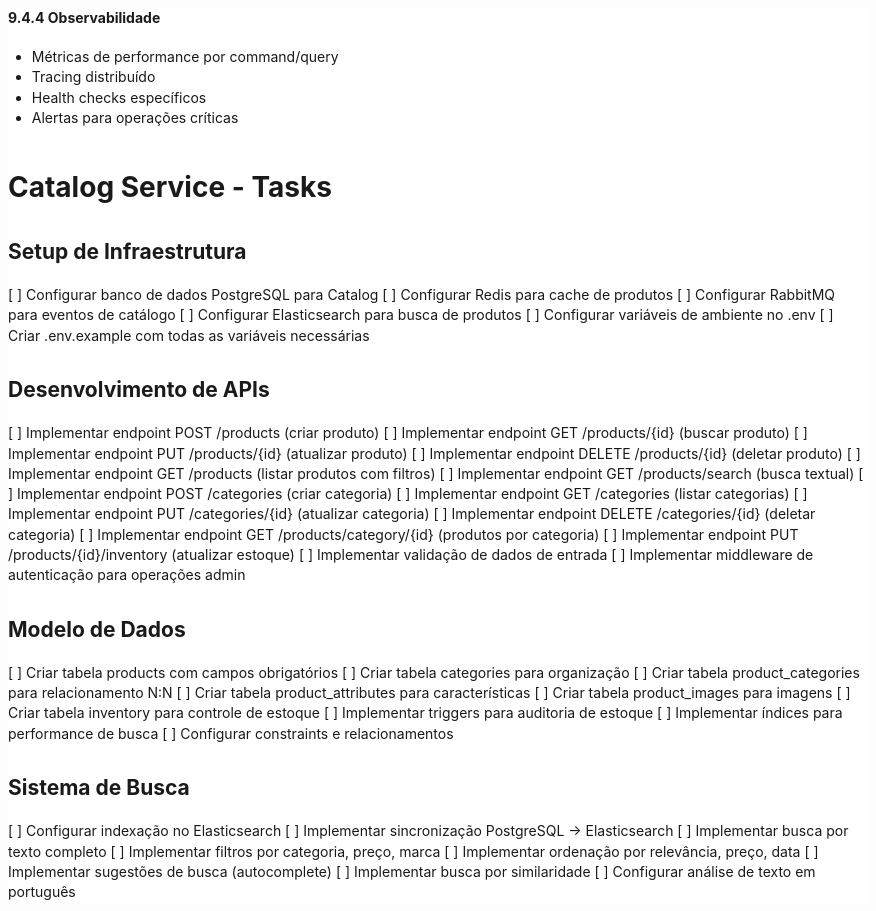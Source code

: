 #### 9.4.4 Observabilidade
- Métricas de performance por command/query
- Tracing distribuído
- Health checks específicos
- Alertas para operações críticas


# Catalog Service - Tasks

## Setup de Infraestrutura
[ ] Configurar banco de dados PostgreSQL para Catalog
[ ] Configurar Redis para cache de produtos
[ ] Configurar RabbitMQ para eventos de catálogo
[ ] Configurar Elasticsearch para busca de produtos
[ ] Configurar variáveis de ambiente no .env
[ ] Criar .env.example com todas as variáveis necessárias

## Desenvolvimento de APIs
[ ] Implementar endpoint POST /products (criar produto)
[ ] Implementar endpoint GET /products/{id} (buscar produto)
[ ] Implementar endpoint PUT /products/{id} (atualizar produto)
[ ] Implementar endpoint DELETE /products/{id} (deletar produto)
[ ] Implementar endpoint GET /products (listar produtos com filtros)
[ ] Implementar endpoint GET /products/search (busca textual)
[ ] Implementar endpoint POST /categories (criar categoria)
[ ] Implementar endpoint GET /categories (listar categorias)
[ ] Implementar endpoint PUT /categories/{id} (atualizar categoria)
[ ] Implementar endpoint DELETE /categories/{id} (deletar categoria)
[ ] Implementar endpoint GET /products/category/{id} (produtos por categoria)
[ ] Implementar endpoint PUT /products/{id}/inventory (atualizar estoque)
[ ] Implementar validação de dados de entrada
[ ] Implementar middleware de autenticação para operações admin

## Modelo de Dados
[ ] Criar tabela products com campos obrigatórios
[ ] Criar tabela categories para organização
[ ] Criar tabela product_categories para relacionamento N:N
[ ] Criar tabela product_attributes para características
[ ] Criar tabela product_images para imagens
[ ] Criar tabela inventory para controle de estoque
[ ] Implementar triggers para auditoria de estoque
[ ] Implementar índices para performance de busca
[ ] Configurar constraints e relacionamentos

## Sistema de Busca
[ ] Configurar indexação no Elasticsearch
[ ] Implementar sincronização PostgreSQL -> Elasticsearch
[ ] Implementar busca por texto completo
[ ] Implementar filtros por categoria, preço, marca
[ ] Implementar ordenação por relevância, preço, data
[ ] Implementar sugestões de busca (autocomplete)
[ ] Implementar busca por similaridade
[ ] Configurar análise de texto em português
